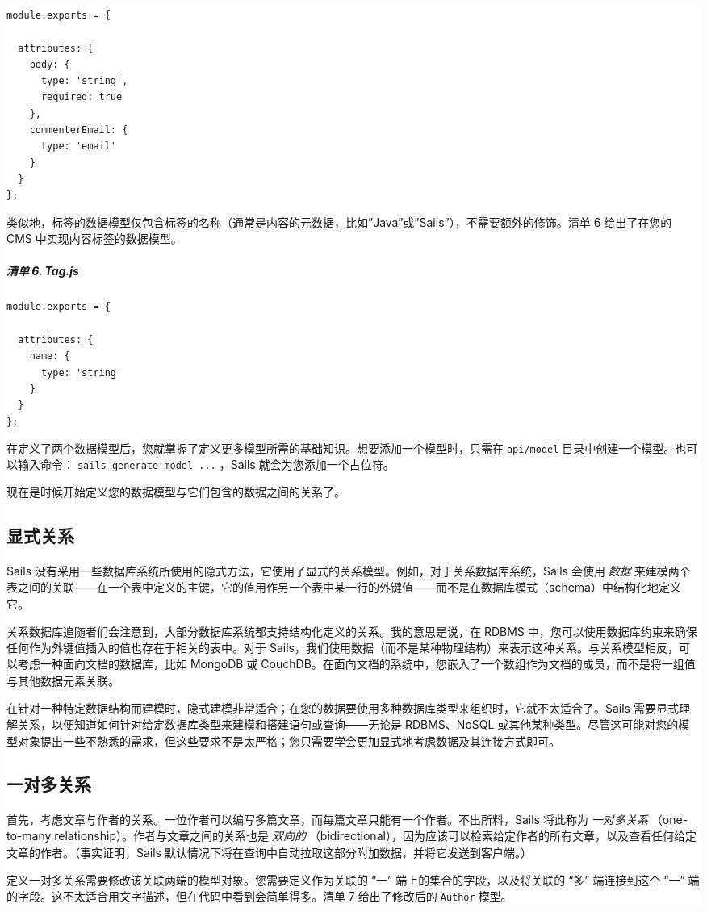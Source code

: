 ```
module.exports = {

  attributes: {
    body: {
      type: 'string',
      required: true
    },
    commenterEmail: {
      type: 'email'
    }
  }
}; 
```

类似地，标签的数据模型仅包含标签的名称（通常是内容的元数据，比如”Java”或”Sails”），不需要额外的修饰。清单 6 给出了在您的 CMS 中实现内容标签的数据模型。

##### 清单 6\. Tag.js

```
module.exports = {

  attributes: {
    name: {
      type: 'string'
    }
  }
}; 
```

在定义了两个数据模型后，您就掌握了定义更多模型所需的基础知识。想要添加一个模型时，只需在 `api/model` 目录中创建一个模型。也可以输入命令： `sails generate model ...` ，Sails 就会为您添加一个占位符。

现在是时候开始定义您的数据模型与它们包含的数据之间的关系了。

## 显式关系

Sails 没有采用一些数据库系统所使用的隐式方法，它使用了显式的关系模型。例如，对于关系数据库系统，Sails 会使用 *数据* 来建模两个表之间的关联——在一个表中定义的主键，它的值用作另一个表中某一行的外键值——而不是在数据库模式（schema）中结构化地定义它。

关系数据库追随者们会注意到，大部分数据库系统都支持结构化定义的关系。我的意思是说，在 RDBMS 中，您可以使用数据库约束来确保任何作为外键值插入的值也存在于相关的表中。对于 Sails，我们使用数据（而不是某种物理结构）来表示这种关系。与关系模型相反，可以考虑一种面向文档的数据库，比如 MongoDB 或 CouchDB。在面向文档的系统中，您嵌入了一个数组作为文档的成员，而不是将一组值与其他数据元素关联。

在针对一种特定数据结构而建模时，隐式建模非常适合；在您的数据要使用多种数据库类型来组织时，它就不太适合了。Sails 需要显式理解关系，以便知道如何针对给定数据库类型来建模和搭建语句或查询——无论是 RDBMS、NoSQL 或其他某种类型。尽管这可能对您的模型对象提出一些不熟悉的需求，但这些要求不是太严格；您只需要学会更加显式地考虑数据及其连接方式即可。

## 一对多关系

首先，考虑文章与作者的关系。一位作者可以编写多篇文章，而每篇文章只能有一个作者。不出所料，Sails 将此称为 *一对多关系* （one-to-many relationship）。作者与文章之间的关系也是 *双向的* （bidirectional），因为应该可以检索给定作者的所有文章，以及查看任何给定文章的作者。（事实证明，Sails 默认情况下将在查询中自动拉取这部分附加数据，并将它发送到客户端。）

定义一对多关系需要修改该关联两端的模型对象。您需要定义作为关联的 “一” 端上的集合的字段，以及将关联的 “多” 端连接到这个 “一” 端的字段。这不太适合用文字描述，但在代码中看到会简单得多。清单 7 给出了修改后的 `Author` 模型。
